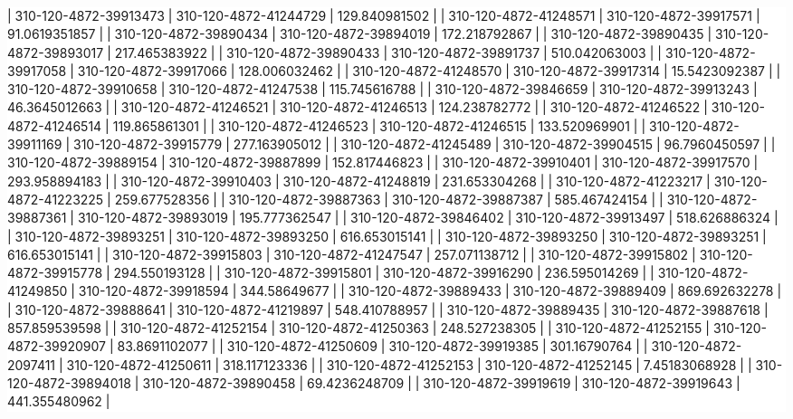 | 310-120-4872-39913473 | 310-120-4872-41244729 | 129.840981502 |
| 310-120-4872-41248571 | 310-120-4872-39917571 | 91.0619351857 |
| 310-120-4872-39890434 | 310-120-4872-39894019 | 172.218792867 |
| 310-120-4872-39890435 | 310-120-4872-39893017 | 217.465383922 |
| 310-120-4872-39890433 | 310-120-4872-39891737 | 510.042063003 |
| 310-120-4872-39917058 | 310-120-4872-39917066 | 128.006032462 |
| 310-120-4872-41248570 | 310-120-4872-39917314 | 15.5423092387 |
| 310-120-4872-39910658 | 310-120-4872-41247538 | 115.745616788 |
| 310-120-4872-39846659 | 310-120-4872-39913243 | 46.3645012663 |
| 310-120-4872-41246521 | 310-120-4872-41246513 | 124.238782772 |
| 310-120-4872-41246522 | 310-120-4872-41246514 | 119.865861301 |
| 310-120-4872-41246523 | 310-120-4872-41246515 | 133.520969901 |
| 310-120-4872-39911169 | 310-120-4872-39915779 | 277.163905012 |
| 310-120-4872-41245489 | 310-120-4872-39904515 | 96.7960450597 |
| 310-120-4872-39889154 | 310-120-4872-39887899 | 152.817446823 |
| 310-120-4872-39910401 | 310-120-4872-39917570 | 293.958894183 |
| 310-120-4872-39910403 | 310-120-4872-41248819 | 231.653304268 |
| 310-120-4872-41223217 | 310-120-4872-41223225 | 259.677528356 |
| 310-120-4872-39887363 | 310-120-4872-39887387 | 585.467424154 |
| 310-120-4872-39887361 | 310-120-4872-39893019 | 195.777362547 |
| 310-120-4872-39846402 | 310-120-4872-39913497 | 518.626886324 |
| 310-120-4872-39893251 | 310-120-4872-39893250 | 616.653015141 |
| 310-120-4872-39893250 | 310-120-4872-39893251 | 616.653015141 |
| 310-120-4872-39915803 | 310-120-4872-41247547 | 257.071138712 |
| 310-120-4872-39915802 | 310-120-4872-39915778 | 294.550193128 |
| 310-120-4872-39915801 | 310-120-4872-39916290 | 236.595014269 |
| 310-120-4872-41249850 | 310-120-4872-39918594 | 344.58649677 |
| 310-120-4872-39889433 | 310-120-4872-39889409 | 869.692632278 |
| 310-120-4872-39888641 | 310-120-4872-41219897 | 548.410788957 |
| 310-120-4872-39889435 | 310-120-4872-39887618 | 857.859539598 |
| 310-120-4872-41252154 | 310-120-4872-41250363 | 248.527238305 |
| 310-120-4872-41252155 | 310-120-4872-39920907 | 83.8691102077 |
| 310-120-4872-41250609 | 310-120-4872-39919385 | 301.16790764 |
| 310-120-4872-2097411 | 310-120-4872-41250611 | 318.117123336 |
| 310-120-4872-41252153 | 310-120-4872-41252145 | 7.45183068928 |
| 310-120-4872-39894018 | 310-120-4872-39890458 | 69.4236248709 |
| 310-120-4872-39919619 | 310-120-4872-39919643 | 441.355480962 |